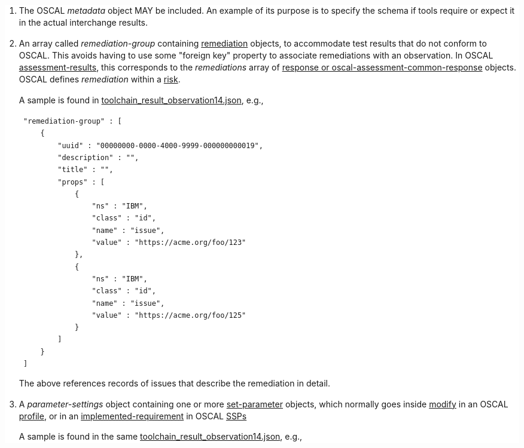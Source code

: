 1. The OSCAL *metadata* object MAY be included. An example of its purpose is to specify the schema if tools require or expect it in the actual interchange results.

1. An array called *remediation-group* containing [remediation](https://pages.nist.gov/OSCAL/documentation/schema/assessment-results-layer/assessment-results/json-schema/#remediation) objects, to accommodate test results that do not conform to OSCAL. This avoids having to use some "foreign key" property to associate remediations with an observation. In OSCAL [assessment-results](https://pages.nist.gov/OSCAL/documentation/schema/assessment-results-layer/assessment-results/json-schema/), this corresponds to the *remediations* array of [response or oscal-assessment-common-response](https://pages.nist.gov/OSCAL/documentation/schema/assessment-results-layer/assessment-results/json-schema/#global_oscal-assessment-common-response) objects. OSCAL defines *remediation* within a [risk](https://pages.nist.gov/OSCAL/documentation/schema/assessment-results-layer/assessment-results/json-schema/#global_risk).

   A sample is found in [toolchain\_result\_observation14.json](toolchain_result_observation14.json), e.g.,

   ```
    "remediation-group" : [
        {
            "uuid" : "00000000-0000-4000-9999-000000000019",
            "description" : "",
            "title" : "",
            "props" : [
                {
                    "ns" : "IBM",
                    "class" : "id",
                    "name" : "issue",
                    "value" : "https://acme.org/foo/123"
                },
                {
                    "ns" : "IBM",
                    "class" : "id",
                    "name" : "issue",
                    "value" : "https://acme.org/foo/125"
                }
            ]
        }
    ]
   ```

   The above references records of issues that describe the remediation in detail.

1. A *parameter-settings* object containing one or more [set-parameter](https://pages.nist.gov/OSCAL/documentation/schema/assessment-results-layer/assessment-results/json-schema/#global_set-parameter_h2) objects, which normally goes inside [modify](https://pages.nist.gov/OSCAL/documentation/schema/profile-layer/profile/json-schema/#global_modify_h2) in an OSCAL [profile](https://pages.nist.gov/OSCAL/documentation/schema/profile-layer/profile/json-schema/), or in an [implemented-requirement](https://pages.nist.gov/OSCAL/documentation/schema/implementation-layer/ssp/json-schema/#global_implemented-requirement) in OSCAL [SSPs](https://pages.nist.gov/OSCAL/documentation/schema/implementation-layer/ssp/json-schema/)

   A sample is found in the same [toolchain\_result\_observation14.json](toolchain_result_observation14.json), e.g.,
